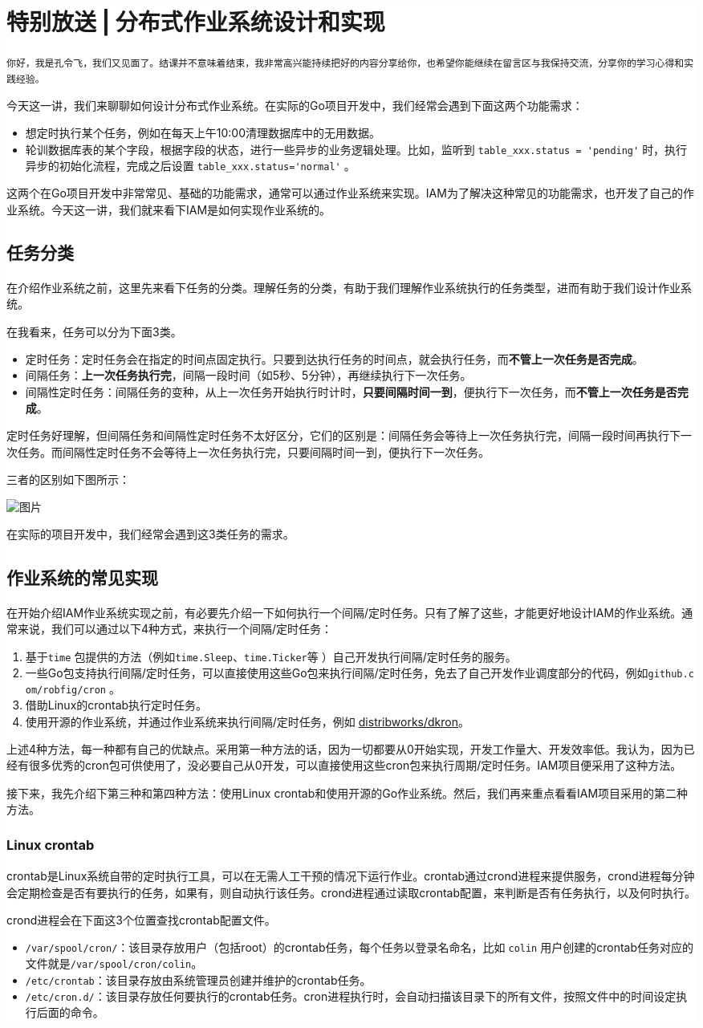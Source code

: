 # 特别放送 | 分布式作业系统设计和实现

    你好，我是孔令飞，我们又见面了。结课并不意味着结束，我非常高兴能持续把好的内容分享给你，也希望你能继续在留言区与我保持交流，分享你的学习心得和实践经验。

今天这一讲，我们来聊聊如何设计分布式作业系统。在实际的Go项目开发中，我们经常会遇到下面这两个功能需求：

*   想定时执行某个任务，例如在每天上午10:00清理数据库中的无用数据。
*   轮训数据库表的某个字段，根据字段的状态，进行一些异步的业务逻辑处理。比如，监听到 `table_xxx.status = 'pending'` 时，执行异步的初始化流程，完成之后设置 `table_xxx.status='normal'` 。

这两个在Go项目开发中非常常见、基础的功能需求，通常可以通过作业系统来实现。IAM为了解决这种常见的功能需求，也开发了自己的作业系统。今天这一讲，我们就来看下IAM是如何实现作业系统的。

## 任务分类

在介绍作业系统之前，这里先来看下任务的分类。理解任务的分类，有助于我们理解作业系统执行的任务类型，进而有助于我们设计作业系统。

在我看来，任务可以分为下面3类。

*   定时任务：定时任务会在指定的时间点固定执行。只要到达执行任务的时间点，就会执行任务，而**不管上一次任务是否完成**。
*   间隔任务：**上一次任务执行完**，间隔一段时间（如5秒、5分钟），再继续执行下一次任务。
*   间隔性定时任务：间隔任务的变种，从上一次任务开始执行时计时，**只要间隔时间一到**，便执行下一次任务，而**不管上一次任务是否完成**。

定时任务好理解，但间隔任务和间隔性定时任务不太好区分，它们的区别是：间隔任务会等待上一次任务执行完，间隔一段时间再执行下一次任务。而间隔性定时任务不会等待上一次任务执行完，只要间隔时间一到，便执行下一次任务。

三者的区别如下图所示：

![图片](https://static001.geekbang.org/resource/image/cf/dd/cf323871d6946c31a82de6679c1178dd.jpg?wh=1920x1266)

在实际的项目开发中，我们经常会遇到这3类任务的需求。

## 作业系统的常见实现

在开始介绍IAM作业系统实现之前，有必要先介绍一下如何执行一个间隔/定时任务。只有了解了这些，才能更好地设计IAM的作业系统。通常来说，我们可以通过以下4种方式，来执行一个间隔/定时任务：

1.  基于`time` 包提供的方法（例如`time.Sleep`、`time.Ticker`等 ）自己开发执行间隔/定时任务的服务。
2.  一些Go包支持执行间隔/定时任务，可以直接使用这些Go包来执行间隔/定时任务，免去了自己开发作业调度部分的代码，例如`github.com/robfig/cron` 。
3.  借助Linux的crontab执行定时任务。
4.  使用开源的作业系统，并通过作业系统来执行间隔/定时任务，例如 [distribworks/dkron](https://github.com/distribworks/dkron)。

上述4种方法，每一种都有自己的优缺点。采用第一种方法的话，因为一切都要从0开始实现，开发工作量大、开发效率低。我认为，因为已经有很多优秀的cron包可供使用了，没必要自己从0开发，可以直接使用这些cron包来执行周期/定时任务。IAM项目便采用了这种方法。

接下来，我先介绍下第三种和第四种方法：使用Linux crontab和使用开源的Go作业系统。然后，我们再来重点看看IAM项目采用的第二种方法。

### Linux crontab

crontab是Linux系统自带的定时执行工具，可以在无需人工干预的情况下运行作业。crontab通过crond进程来提供服务，crond进程每分钟会定期检查是否有要执行的任务，如果有，则自动执行该任务。crond进程通过读取crontab配置，来判断是否有任务执行，以及何时执行。

crond进程会在下面这3个位置查找crontab配置文件。

*   `/var/spool/cron/`：该目录存放用户（包括root）的crontab任务，每个任务以登录名命名，比如 `colin` 用户创建的crontab任务对应的文件就是`/var/spool/cron/colin`。
*   `/etc/crontab`：该目录存放由系统管理员创建并维护的crontab任务。
*   `/etc/cron.d/`：该目录存放任何要执行的crontab任务。cron进程执行时，会自动扫描该目录下的所有文件，按照文件中的时间设定执行后面的命令。
